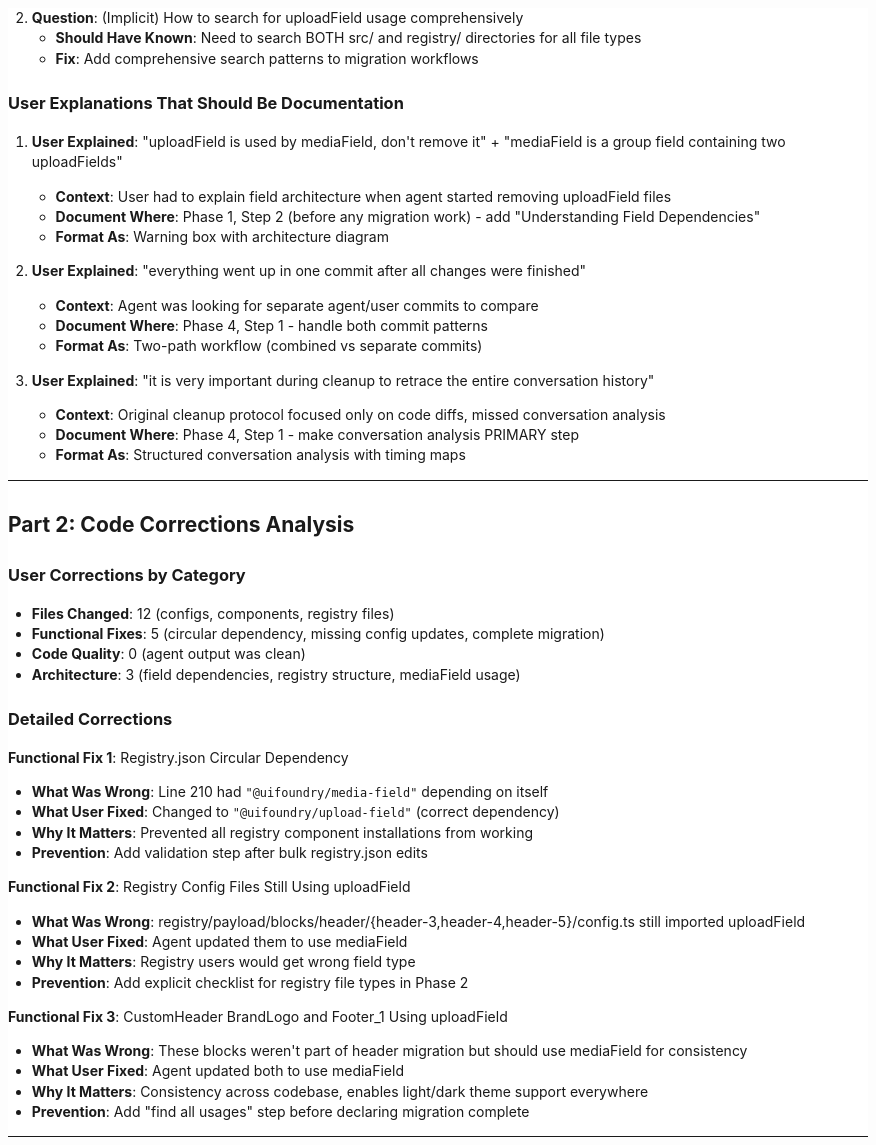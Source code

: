 2. **Question**: (Implicit) How to search for uploadField usage comprehensively
   - **Should Have Known**: Need to search BOTH src/ and registry/ directories for all file types
   - **Fix**: Add comprehensive search patterns to migration workflows

### User Explanations That Should Be Documentation

1. **User Explained**: "uploadField is used by mediaField, don't remove it" + "mediaField is a group field containing two uploadFields"
   - **Context**: User had to explain field architecture when agent started removing uploadField files
   - **Document Where**: Phase 1, Step 2 (before any migration work) - add "Understanding Field Dependencies"
   - **Format As**: Warning box with architecture diagram

2. **User Explained**: "everything went up in one commit after all changes were finished"
   - **Context**: Agent was looking for separate agent/user commits to compare
   - **Document Where**: Phase 4, Step 1 - handle both commit patterns
   - **Format As**: Two-path workflow (combined vs separate commits)

3. **User Explained**: "it is very important during cleanup to retrace the entire conversation history"
   - **Context**: Original cleanup protocol focused only on code diffs, missed conversation analysis
   - **Document Where**: Phase 4, Step 1 - make conversation analysis PRIMARY step
   - **Format As**: Structured conversation analysis with timing maps

---

## Part 2: Code Corrections Analysis

### User Corrections by Category
- **Files Changed**: 12 (configs, components, registry files)
- **Functional Fixes**: 5 (circular dependency, missing config updates, complete migration)
- **Code Quality**: 0 (agent output was clean)
- **Architecture**: 3 (field dependencies, registry structure, mediaField usage)

### Detailed Corrections

**Functional Fix 1**: Registry.json Circular Dependency
- **What Was Wrong**: Line 210 had `"@uifoundry/media-field"` depending on itself
- **What User Fixed**: Changed to `"@uifoundry/upload-field"` (correct dependency)
- **Why It Matters**: Prevented all registry component installations from working
- **Prevention**: Add validation step after bulk registry.json edits

**Functional Fix 2**: Registry Config Files Still Using uploadField
- **What Was Wrong**: registry/payload/blocks/header/{header-3,header-4,header-5}/config.ts still imported uploadField
- **What User Fixed**: Agent updated them to use mediaField
- **Why It Matters**: Registry users would get wrong field type
- **Prevention**: Add explicit checklist for registry file types in Phase 2

**Functional Fix 3**: CustomHeader BrandLogo and Footer_1 Using uploadField
- **What Was Wrong**: These blocks weren't part of header migration but should use mediaField for consistency
- **What User Fixed**: Agent updated both to use mediaField
- **Why It Matters**: Consistency across codebase, enables light/dark theme support everywhere
- **Prevention**: Add "find all usages" step before declaring migration complete

---
